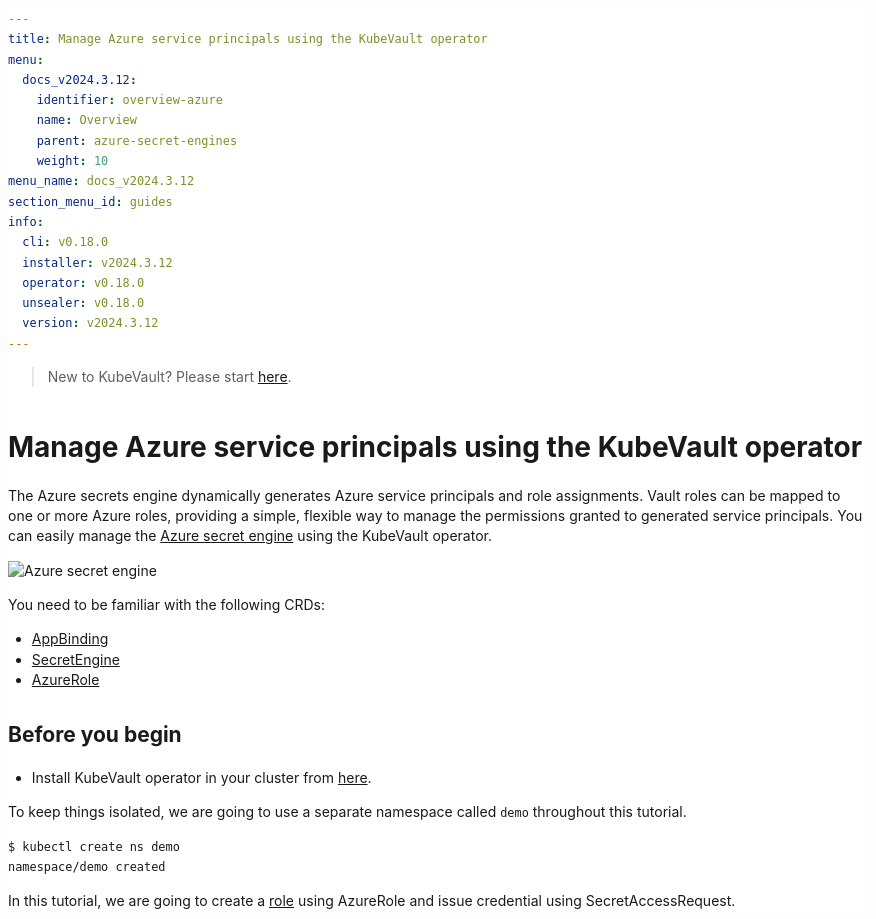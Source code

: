 ```yaml
---
title: Manage Azure service principals using the KubeVault operator
menu:
  docs_v2024.3.12:
    identifier: overview-azure
    name: Overview
    parent: azure-secret-engines
    weight: 10
menu_name: docs_v2024.3.12
section_menu_id: guides
info:
  cli: v0.18.0
  installer: v2024.3.12
  operator: v0.18.0
  unsealer: v0.18.0
  version: v2024.3.12
---
```


> New to KubeVault? Please start [here](/docs/v2024.3.12/concepts/README).

# Manage Azure service principals using the KubeVault operator

The Azure secrets engine dynamically generates Azure service principals and role assignments. Vault roles can be mapped to one or more Azure roles, providing a simple, flexible way to manage the permissions granted to generated service principals. You can easily manage the [Azure secret engine](https://www.vaultproject.io/docs/secrets/azure/index.html) using the KubeVault operator.

![Azure secret engine](/docs/v2024.3.12/images/guides/secret-engines/azure/azure_secret_engine_guide.svg)

You need to be familiar with the following CRDs:

- [AppBinding](/docs/v2024.3.12/concepts/vault-server-crds/auth-methods/appbinding)
- [SecretEngine](/docs/v2024.3.12/concepts/secret-engine-crds/secretengine)
- [AzureRole](/docs/v2024.3.12/concepts/secret-engine-crds/azure-secret-engine/azurerole)

## Before you begin

- Install KubeVault operator in your cluster from [here](/docs/v2024.3.12/setup/README).

To keep things isolated, we are going to use a separate namespace called `demo` throughout this tutorial.

```bash
$ kubectl create ns demo
namespace/demo created
```

In this tutorial, we are going to create a [role](https://www.vaultproject.io/api/secret/azure/index.html#create-update-role) using AzureRole and issue credential using SecretAccessRequest.
